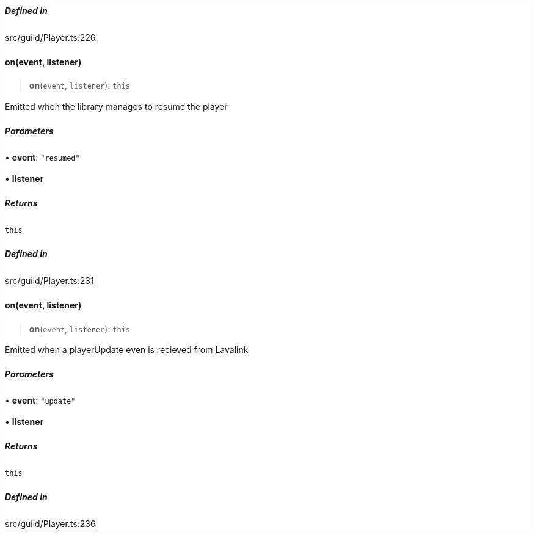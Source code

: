 ##### Defined in

[src/guild/Player.ts:226](https://github.com/shipgirlproject/shoukaku/blob/e7d94081cabbda7327dc04e467a45fcda49c24f2/src/guild/Player.ts#L226)

#### on(event, listener)

> **on**(`event`, `listener`): `this`

Emitted when the library manages to resume the player

##### Parameters

• **event**: `"resumed"`

• **listener**

##### Returns

`this`

##### Defined in

[src/guild/Player.ts:231](https://github.com/shipgirlproject/shoukaku/blob/e7d94081cabbda7327dc04e467a45fcda49c24f2/src/guild/Player.ts#L231)

#### on(event, listener)

> **on**(`event`, `listener`): `this`

Emitted when a playerUpdate even is recieved from Lavalink

##### Parameters

• **event**: `"update"`

• **listener**

##### Returns

`this`

##### Defined in

[src/guild/Player.ts:236](https://github.com/shipgirlproject/shoukaku/blob/e7d94081cabbda7327dc04e467a45fcda49c24f2/src/guild/Player.ts#L236)
